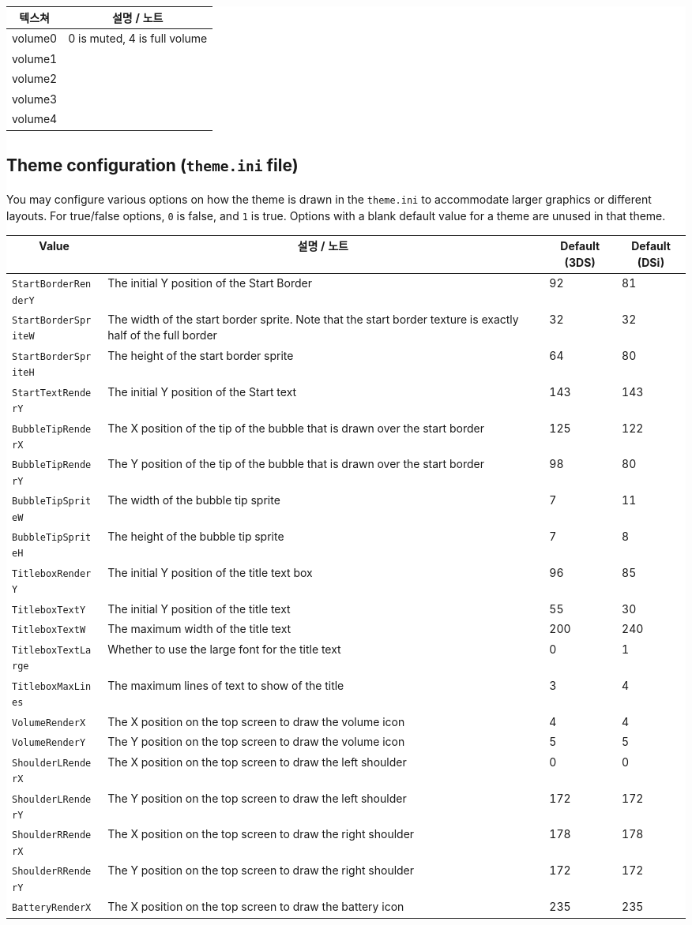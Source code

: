 | 텍스쳐     | 설명 / 노트                      |
| ------- | ---------------------------- |
| volume0 | 0 is muted, 4 is full volume |
| volume1 |                              |
| volume2 |                              |
| volume3 |                              |
| volume4 |                              |

## Theme configuration (`theme.ini` file)

You may configure various options on how the theme is drawn in the `theme.ini` to accommodate larger graphics or different layouts. For true/false options, `0` is false, and `1` is true. Options with a blank default value for a theme are unused in that theme.

| Value                      | 설명 / 노트                                                                                                                                         | Default (3DS) | Default (DSi) |
| -------------------------- | ----------------------------------------------------------------------------------------------------------------------------------------------- | -------------------------------- | -------------------------------- |
| `StartBorderRenderY`       | The initial Y position of the Start Border                                                                                                      | 92                               | 81                               |
| `StartBorderSpriteW`       | The width of the start border sprite. Note that the start border texture is exactly half of the full border                     | 32                               | 32                               |
| `StartBorderSpriteH`       | The height of the start border sprite                                                                                                           | 64                               | 80                               |
| `StartTextRenderY`         | The initial Y position of the Start text                                                                                                        | 143                              | 143                              |
| `BubbleTipRenderX`         | The X position of the tip of the bubble that is drawn over the start border                                                                     | 125                              | 122                              |
| `BubbleTipRenderY`         | The Y position of the tip of the bubble that is drawn over the start border                                                                     | 98                               | 80                               |
| `BubbleTipSpriteW`         | The width of the bubble tip sprite                                                                                                              | 7                                | 11                               |
| `BubbleTipSpriteH`         | The height of the bubble tip sprite                                                                                                             | 7                                | 8                                |
| `TitleboxRenderY`          | The initial Y position of the title text box                                                                                                    | 96                               | 85                               |
| `TitleboxTextY`            | The initial Y position of the title text                                                                                                        | 55                               | 30                               |
| `TitleboxTextW`            | The maximum width of the title text                                                                                                             | 200                              | 240                              |
| `TitleboxTextLarge`        | Whether to use the large font for the title text                                                                                                | 0                                | 1                                |
| `TitleboxMaxLines`         | The maximum lines of text to show of the title                                                                                                  | 3                                | 4                                |
| `VolumeRenderX`            | The X position on the top screen to draw the volume icon                                                                                        | 4                                | 4                                |
| `VolumeRenderY`            | The Y position on the top screen to draw the volume icon                                                                                        | 5                                | 5                                |
| `ShoulderLRenderX`         | The X position on the top screen to draw the left shoulder                                                                                      | 0                                | 0                                |
| `ShoulderLRenderY`         | The Y position on the top screen to draw the left shoulder                                                                                      | 172                              | 172                              |
| `ShoulderRRenderX`         | The X position on the top screen to draw the right shoulder                                                                                     | 178                              | 178                              |
| `ShoulderRRenderY`         | The Y position on the top screen to draw the right shoulder                                                                                     | 172                              | 172                              |
| `BatteryRenderX`           | The X position on the top screen to draw the battery icon                                                                                       | 235                              | 235                              |